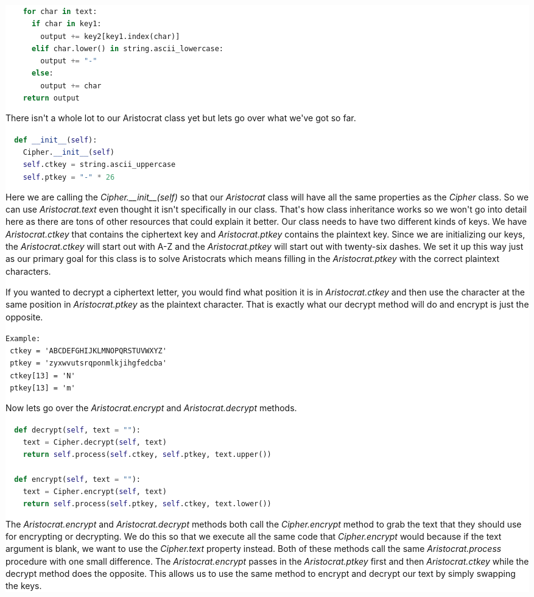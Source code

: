 ```python
    for char in text:
      if char in key1:
        output += key2[key1.index(char)]
      elif char.lower() in string.ascii_lowercase:
        output += "-"
      else:
        output += char
    return output
```

There isn't a whole lot to our Aristocrat class yet but lets go over what we've got so far.

```python
  def __init__(self):
    Cipher.__init__(self)
    self.ctkey = string.ascii_uppercase
    self.ptkey = "-" * 26
```

Here we are calling the _Cipher.\_\_init\_\_(self)_ so that our _Aristocrat_ class will have all the same properties as the _Cipher_ class. So we can use _Aristocrat.text_ even thought it isn't specifically in our class. That's how class inheritance works so we won't go into detail here as there are tons of other resources that could explain it better. Our class needs to have two different kinds of keys. We have _Aristocrat.ctkey_ that contains the ciphertext key and _Aristocrat.ptkey_ contains the plaintext key. Since we are initializing our keys, the _Aristocrat.ctkey_ will start out with A-Z and the _Aristocrat.ptkey_ will start out with twenty-six dashes. We set it up this way just as our primary goal for this class is to solve Aristocrats which means filling in the _Aristocrat.ptkey_ with the correct plaintext characters.

If you wanted to decrypt a ciphertext letter, you would find what position it is in _Aristocrat.ctkey_ and then use the character at the same position in _Aristocrat.ptkey_ as the plaintext character. That is exactly what our decrypt method will do and encrypt is just the opposite.

```
Example:
 ctkey = 'ABCDEFGHIJKLMNOPQRSTUVWXYZ'
 ptkey = 'zyxwvutsrqponmlkjihgfedcba'
 ctkey[13] = 'N'
 ptkey[13] = 'm'
```

Now lets go over the _Aristocrat.encrypt_ and _Aristocrat.decrypt_ methods.

```python
  def decrypt(self, text = ""):
    text = Cipher.decrypt(self, text)
    return self.process(self.ctkey, self.ptkey, text.upper())

  def encrypt(self, text = ""):
    text = Cipher.encrypt(self, text)
    return self.process(self.ptkey, self.ctkey, text.lower())
```

The _Aristocrat.encrypt_ and _Aristocrat.decrypt_ methods both call the _Cipher.encrypt_ method to grab the text that they should use for encrypting or decrypting. We do this so that we execute all the same code that _Cipher.encrypt_ would because if the text argument is blank, we want to use the _Cipher.text_ property instead. Both of these methods call the same _Aristocrat.process_ procedure with one small difference. The _Aristocrat.encrypt_ passes in the _Aristocrat.ptkey_ first and then _Aristocrat.ctkey_ while the decrypt method does the opposite. This allows us to use the same method to encrypt and decrypt our text by simply swapping the keys.
